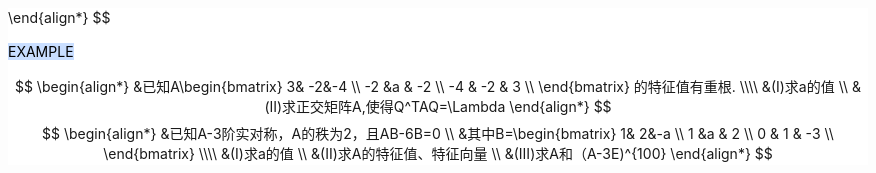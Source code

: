 \end{align*}
$$

<mark style="background: #ADCCFFA6;">EXAMPLE</mark> 

$$
\begin{align*}
&已知A\begin{bmatrix}
3&  -2&-4  \\
-2 &a  & -2 \\
-4 & -2 & 3 \\
\end{bmatrix}
的特征值有重根.
\\\\
&(Ⅰ)求a的值
\\
&(Ⅱ)求正交矩阵A,使得Q^TAQ=\Lambda
\end{align*}
$$
$$
\begin{align*}
&已知A-3阶实对称，A的秩为2，且AB-6B=0
\\
&其中B=\begin{bmatrix}
1&  2&-a  \\
1 &a  & 2 \\
0 & 1 & -3 \\
\end{bmatrix}
\\\\
&(Ⅰ)求a的值
\\
&(Ⅱ)求A的特征值、特征向量
\\
&(Ⅲ)求A和（A-3E)^{100}
\end{align*}
$$